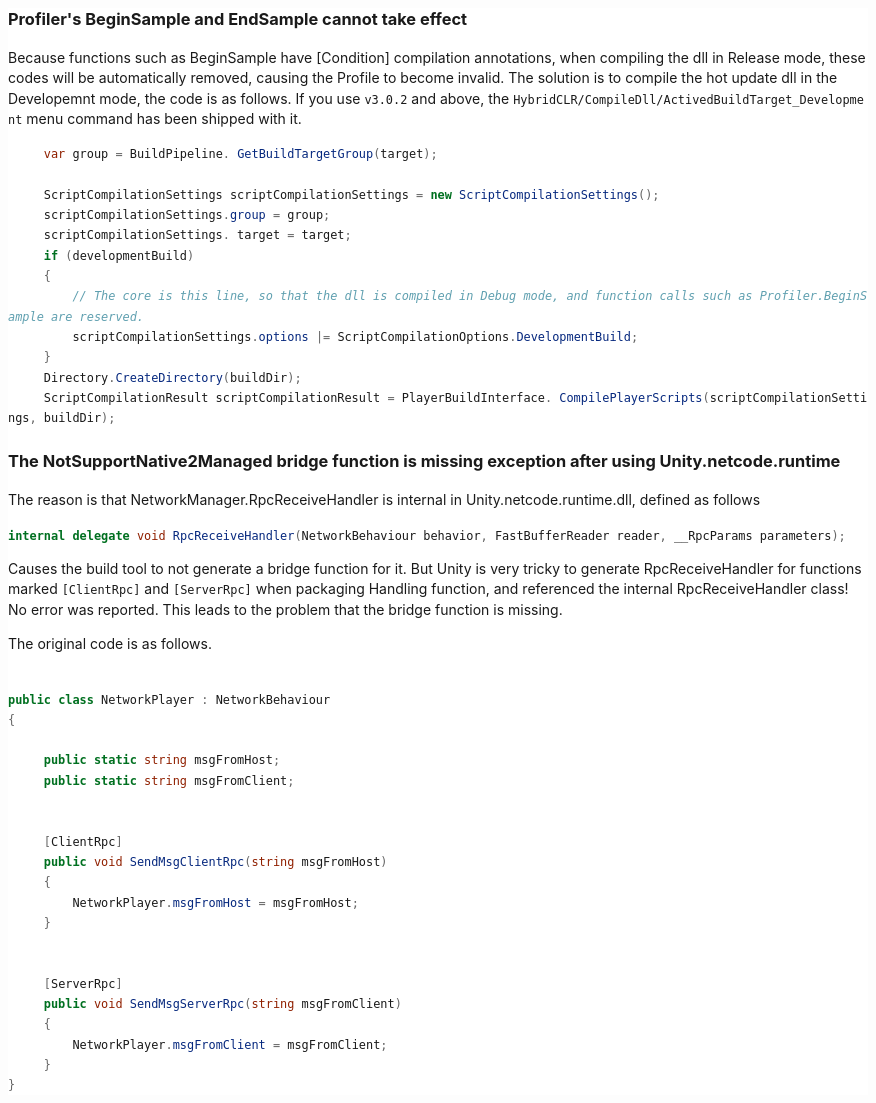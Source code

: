 ### Profiler's BeginSample and EndSample cannot take effect

Because functions such as BeginSample have [Condition] compilation annotations, when compiling the dll in Release mode, these codes will be automatically removed, causing the Profile to become invalid. The solution is to compile the hot update dll in the Developemnt mode, the code is as follows.
If you use `v3.0.2` and above, the `HybridCLR/CompileDll/ActivedBuildTarget_Development` menu command has been shipped with it.

```csharp
     var group = BuildPipeline. GetBuildTargetGroup(target);

     ScriptCompilationSettings scriptCompilationSettings = new ScriptCompilationSettings();
     scriptCompilationSettings.group = group;
     scriptCompilationSettings. target = target;
     if (developmentBuild)
     {
         // The core is this line, so that the dll is compiled in Debug mode, and function calls such as Profiler.BeginSample are reserved.
         scriptCompilationSettings.options |= ScriptCompilationOptions.DevelopmentBuild;
     }
     Directory.CreateDirectory(buildDir);
     ScriptCompilationResult scriptCompilationResult = PlayerBuildInterface. CompilePlayerScripts(scriptCompilationSettings, buildDir);
```

### The NotSupportNative2Managed bridge function is missing exception after using Unity.netcode.runtime

The reason is that NetworkManager.RpcReceiveHandler is internal in Unity.netcode.runtime.dll, defined as follows

```csharp
internal delegate void RpcReceiveHandler(NetworkBehaviour behavior, FastBufferReader reader, __RpcParams parameters);
```

Causes the build tool to not generate a bridge function for it. But Unity is very tricky to generate RpcReceiveHandler for functions marked `[ClientRpc]` and `[ServerRpc]` when packaging
Handling function, and referenced the internal RpcReceiveHandler class! No error was reported. This leads to the problem that the bridge function is missing.


The original code is as follows.

```csharp

public class NetworkPlayer : NetworkBehaviour
{

     public static string msgFromHost;
     public static string msgFromClient;


     [ClientRpc]
     public void SendMsgClientRpc(string msgFromHost)
     {
         NetworkPlayer.msgFromHost = msgFromHost;
     }


     [ServerRpc]
     public void SendMsgServerRpc(string msgFromClient)
     {
         NetworkPlayer.msgFromClient = msgFromClient;
     }
}

```